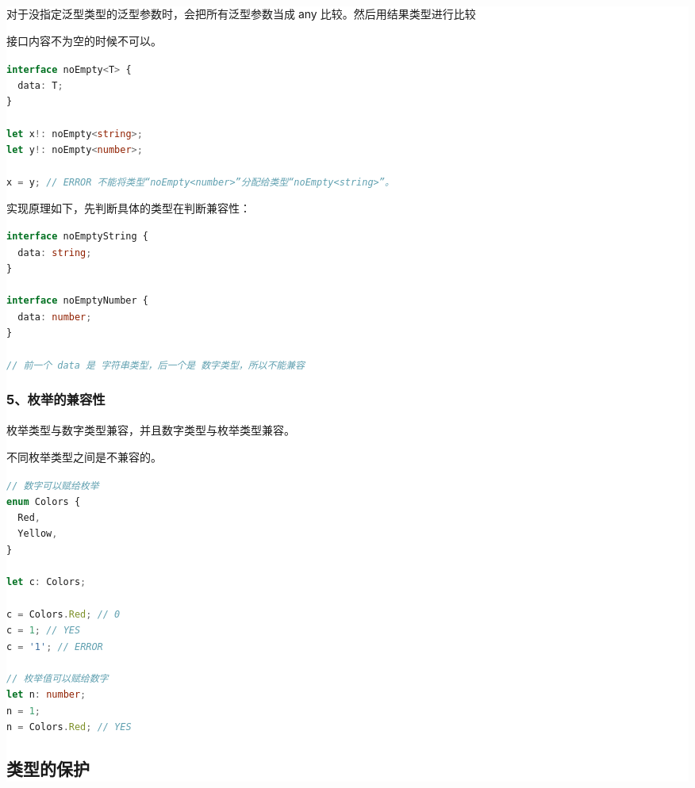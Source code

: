 对于没指定泛型类型的泛型参数时，会把所有泛型参数当成 any 比较。然后用结果类型进行比较

接口内容不为空的时候不可以。

```ts
interface noEmpty<T> {
  data: T;
}

let x!: noEmpty<string>;
let y!: noEmpty<number>;

x = y; // ERROR 不能将类型“noEmpty<number>”分配给类型“noEmpty<string>”。
```

实现原理如下，先判断具体的类型在判断兼容性：

```ts
interface noEmptyString {
  data: string;
}

interface noEmptyNumber {
  data: number;
}

// 前一个 data 是 字符串类型，后一个是 数字类型，所以不能兼容
```

### 5、枚举的兼容性

枚举类型与数字类型兼容，并且数字类型与枚举类型兼容。

不同枚举类型之间是不兼容的。

```ts
// 数字可以赋给枚举
enum Colors {
  Red,
  Yellow,
}

let c: Colors;

c = Colors.Red; // 0
c = 1; // YES
c = '1'; // ERROR

// 枚举值可以赋给数字
let n: number;
n = 1;
n = Colors.Red; // YES
```

## 类型的保护
